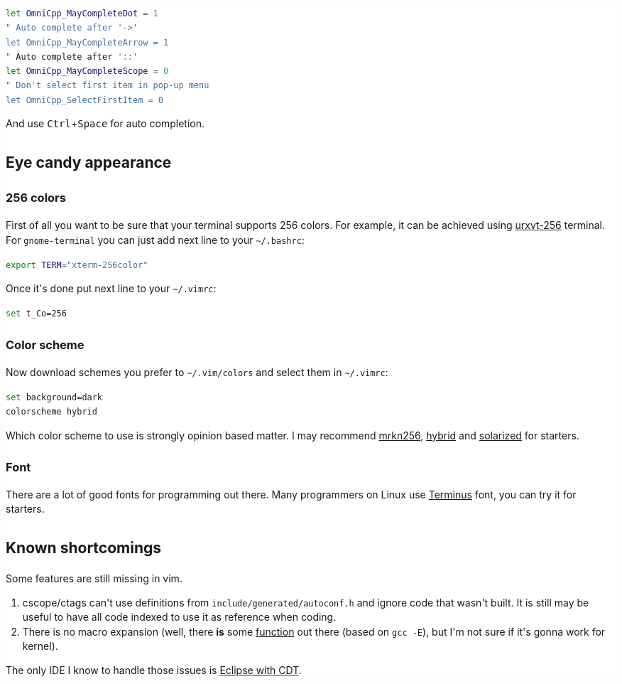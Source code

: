 ```bash
let OmniCpp_MayCompleteDot = 1
" Auto complete after '->'
let OmniCpp_MayCompleteArrow = 1
" Auto complete after '::'
let OmniCpp_MayCompleteScope = 0
" Don't select first item in pop-up menu
let OmniCpp_SelectFirstItem = 0
```
And use <kbd>Ctrl</kbd>+<kbd>Space</kbd> for auto completion.

## Eye candy appearance ##

### 256 colors ###

First of all you want to be sure that your terminal supports 256 colors. For example, it can be achieved using [urxvt-256][18] terminal. For
`gnome-terminal` you can just add next line to your `~/.bashrc`:
```bash
export TERM="xterm-256color"
```
Once it's done put next line to your `~/.vimrc`:
```bash
set t_Co=256
```
### Color scheme ###

Now download schemes you prefer to `~/.vim/colors` and select them in `~/.vimrc`:
```bash
set background=dark
colorscheme hybrid
```
Which color scheme to use is strongly opinion based matter. I may recommend [mrkn256][19], [hybrid][20] and [solarized][21] for starters.

### Font ###

There are a lot of good fonts for programming out there. Many programmers on Linux use [Terminus][22] font, you can try it for starters.

## Known shortcomings ##

Some features are still missing in vim.

1. cscope/ctags can't use definitions from `include/generated/autoconf.h` and ignore code that wasn't built. It is still may be useful to
   have all code indexed to use it as reference when coding.
2. There is no macro expansion (well, there **is** some [function][23] out there (based on `gcc -E`), but I'm not sure if it's gonna work
   for kernel).

The only IDE I know to handle those issues is [Eclipse with CDT][24].


  [1]: https://www.kernel.org/doc/Documentation/process/coding-style.rst
  [2]: http://cscope.sourceforge.net/large_projects.html
  [3]: https://stackoverflow.com/users/2511795/andy-shevchenko
  [4]: https://shapeshed.com/vim-packages/
  [5]: https://github.com/tpope/vim-pathogen
  [6]: https://github.com/joe-skb7/cscope-maps
  [7]: http://i.stack.imgur.com/mckjb.png
  [8]: https://github.com/joe-skb7/cscope-maps/blob/master/plugin/cscope_maps.vim#L52
  [9]: https://stackoverflow.com/a/1749621/3866447
  [10]: https://github.com/vivien/vim-linux-coding-style/commits/master
  [11]: https://github.com/scrooloose/nerdtree
  [12]: https://github.com/majutsushi/tagbar
  [13]: https://github.com/bogado/file-line
  [14]: https://github.com/bling/vim-airline
  [15]: https://github.com/scrooloose/syntastic
  [16]: https://github.com/Valloric/YouCompleteMe
  [17]: http://vimdoc.sourceforge.net/htmldoc/version7.html#new-omni-completion
  [18]: https://en.wikipedia.org/wiki/Rxvt-unicode
  [19]: https://github.com/mrkn/mrkn256.vim
  [20]: https://github.com/w0ng/vim-hybrid
  [21]: https://github.com/altercation/vim-colors-solarized
  [22]: http://terminus-font.sourceforge.net/shots.html
  [23]: http://vim.wikia.com/wiki/Macro_expansion_C/C%2B%2B
  [24]: https://wiki.eclipse.org/HowTo_use_the_CDT_to_navigate_Linux_kernel_source
  [25]: https://stackoverflow.com/questions/33676829/vim-configuration-for-linux-kernel-development/33682137#33682137
